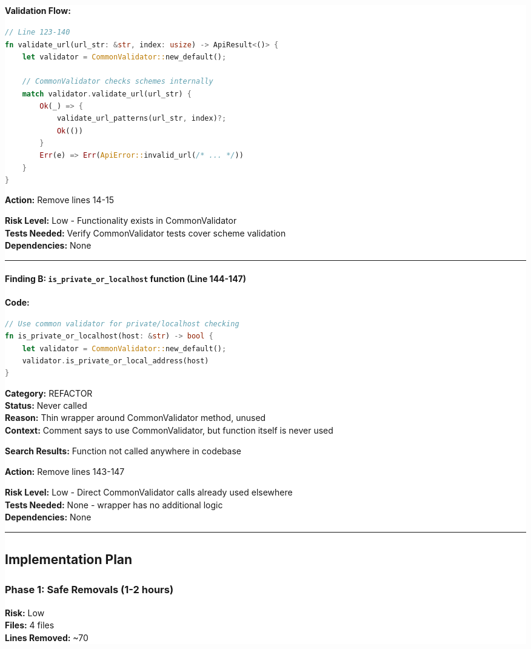 **Validation Flow:**
```rust
// Line 123-140
fn validate_url(url_str: &str, index: usize) -> ApiResult<()> {
    let validator = CommonValidator::new_default();
    
    // CommonValidator checks schemes internally
    match validator.validate_url(url_str) {
        Ok(_) => {
            validate_url_patterns(url_str, index)?;
            Ok(())
        }
        Err(e) => Err(ApiError::invalid_url(/* ... */))
    }
}
```

**Action:** Remove lines 14-15  

**Risk Level:** Low - Functionality exists in CommonValidator  
**Tests Needed:** Verify CommonValidator tests cover scheme validation  
**Dependencies:** None  

---

#### Finding B: `is_private_or_localhost` function (Line 144-147)

**Code:**
```rust
// Use common validator for private/localhost checking
fn is_private_or_localhost(host: &str) -> bool {
    let validator = CommonValidator::new_default();
    validator.is_private_or_local_address(host)
}
```

**Category:** REFACTOR  
**Status:** Never called  
**Reason:** Thin wrapper around CommonValidator method, unused  
**Context:** Comment says to use CommonValidator, but function itself is never used  

**Search Results:** Function not called anywhere in codebase  

**Action:** Remove lines 143-147  

**Risk Level:** Low - Direct CommonValidator calls already used elsewhere  
**Tests Needed:** None - wrapper has no additional logic  
**Dependencies:** None  

---

## Implementation Plan

### Phase 1: Safe Removals (1-2 hours)
**Risk:** Low  
**Files:** 4 files  
**Lines Removed:** ~70  
